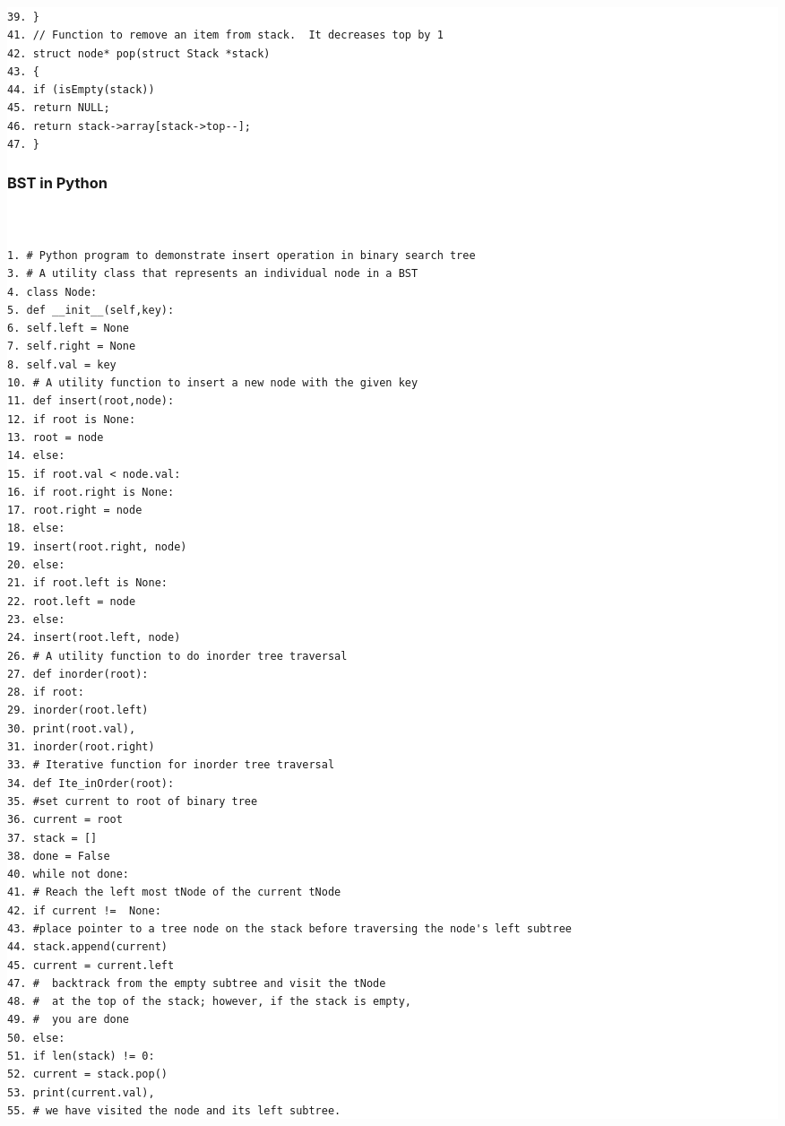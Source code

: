 ```
39. }
41. // Function to remove an item from stack.  It decreases top by 1
42. struct node* pop(struct Stack *stack)
43. {
44. if (isEmpty(stack))
45. return NULL;
46. return stack->array[stack->top--];
47. }

```
### BST in Python

```


1. # Python program to demonstrate insert operation in binary search tree
3. # A utility class that represents an individual node in a BST
4. class Node:
5. def __init__(self,key):
6. self.left = None
7. self.right = None
8. self.val = key
10. # A utility function to insert a new node with the given key
11. def insert(root,node):
12. if root is None:
13. root = node
14. else:
15. if root.val < node.val:
16. if root.right is None:
17. root.right = node
18. else:
19. insert(root.right, node)
20. else:
21. if root.left is None:
22. root.left = node
23. else:
24. insert(root.left, node)
26. # A utility function to do inorder tree traversal
27. def inorder(root):
28. if root:
29. inorder(root.left)
30. print(root.val),
31. inorder(root.right)
33. # Iterative function for inorder tree traversal
34. def Ite_inOrder(root):
35. #set current to root of binary tree
36. current = root
37. stack = []
38. done = False
40. while not done:
41. # Reach the left most tNode of the current tNode
42. if current !=  None:
43. #place pointer to a tree node on the stack before traversing the node's left subtree
44. stack.append(current)
45. current = current.left
47. #  backtrack from the empty subtree and visit the tNode
48. #  at the top of the stack; however, if the stack is empty,
49. #  you are done
50. else:
51. if len(stack) != 0:
52. current = stack.pop()
53. print(current.val),
55. # we have visited the node and its left subtree.
```